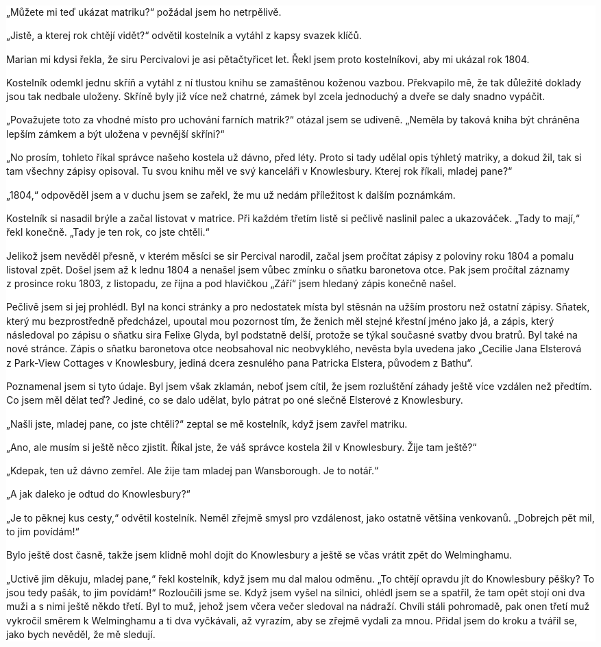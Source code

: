 „Můžete mi teď ukázat matriku?“ požádal jsem ho netrpělivě.

„Jistě, a kterej rok chtějí vidět?“ odvětil kostelník a vytáhl z kapsy svazek klíčů.

Marian mi kdysi řekla, že siru Percivalovi je asi pětačtyřicet let. Řekl jsem proto kostelníkovi, aby mi ukázal rok 1804.

Kostelník odemkl jednu skříň a vytáhl z ní tlustou knihu se zamaštěnou koženou vazbou. Překvapilo mě, že tak důležité doklady jsou tak nedbale uloženy. Skříně byly již více než chatrné, zámek byl zcela jednoduchý a dveře se daly snadno vypáčit.

„Považujete toto za vhodné místo pro uchování farních matrik?“ otázal jsem se udiveně. „Neměla by taková kniha být chráněna lepším zámkem a být uložena v pevnější skříni?“

„No prosím, tohleto říkal správce našeho kostela už dávno, před léty. Proto si tady udělal opis týhletý matriky, a dokud žil, tak si tam všechny zápisy opisoval. Tu svou knihu měl ve svý kanceláři v Knowlesbury. Kterej rok říkali, mladej pane?“

„1804,“ odpověděl jsem a v duchu jsem se zařekl, že mu už nedám příležitost k dalším poznámkám.

Kostelník si nasadil brýle a začal listovat v matrice. Při každém třetím listě si pečlivě naslinil palec a ukazováček. „Tady to mají,“ řekl konečně. „Tady je ten rok, co jste chtěli.“

Jelikož jsem nevěděl přesně, v kterém měsíci se sir Percival narodil, začal jsem pročítat zápisy z poloviny roku 1804 a pomalu listoval zpět. Došel jsem až k lednu 1804 a nenašel jsem vůbec zmínku o sňatku baronetova otce. Pak jsem pročítal záznamy z prosince roku 1803, z listopadu, ze října a pod hlavičkou „Září“ jsem hledaný zápis konečně našel.

Pečlivě jsem si jej prohlédl. Byl na konci stránky a pro nedostatek místa byl stěsnán na užším prostoru než ostatní zápisy. Sňatek, který mu bezprostředně předcházel, upoutal mou pozornost tím, že ženich měl stejné křestní jméno jako já, a zápis, který následoval po zápisu o sňatku sira Felixe Glyda, byl podstatně delší, protože se týkal současné svatby dvou bratrů. Byl také na nové stránce. Zápis o sňatku baronetova otce neobsahoval nic neobvyklého, nevěsta byla uvedena jako „Cecilie Jana Elsterová z Park-View Cottages v Knowlesbury, jediná dcera zesnulého pana Patricka Elstera, původem z Bathu“.

Poznamenal jsem si tyto údaje. Byl jsem však zklamán, neboť jsem cítil, že jsem rozluštění záhady ještě více vzdálen než předtím. Co jsem měl dělat teď? Jediné, co se dalo udělat, bylo pátrat po oné slečně Elsterové z Knowlesbury.

„Našli jste, mladej pane, co jste chtěli?“ zeptal se mě kostelník, když jsem zavřel matriku.

„Ano, ale musím si ještě něco zjistit. Říkal jste, že váš správce kostela žil v Knowlesbury. Žije tam ještě?“

„Kdepak, ten už dávno zemřel. Ale žije tam mladej pan Wans­bo­rough. Je to notář.“

„A jak daleko je odtud do Knowlesbury?“

„Je to pěknej kus cesty,“ odvětil kostelník. Neměl zřejmě smysl pro vzdálenost, jako ostatně většina venkovanů. „Dobrejch pět mil, to jim povídám!“

Bylo ještě dost časně, takže jsem klidně mohl dojít do Know­les­bury a ještě se včas vrátit zpět do Welminghamu.

„Uctivě jim děkuju, mladej pane,“ řekl kostelník, když jsem mu dal malou odměnu. „To chtějí opravdu jít do Knowlesbury pěšky? To jsou tedy pašák, to jim povídám!“ Rozloučili jsme se. Když jsem vyšel na silnici, ohlédl jsem se a spatřil, že tam opět stojí oni dva muži a s nimi ještě někdo třetí. Byl to muž, jehož jsem včera večer sledoval na nádraží. Chvíli stáli pohromadě, pak onen třetí muž vykročil směrem k Welminghamu a ti dva vyčkávali, až vyrazím, aby se zřejmě vydali za mnou. Přidal jsem do kroku a tvářil se, jako bych nevěděl, že mě sledují.
